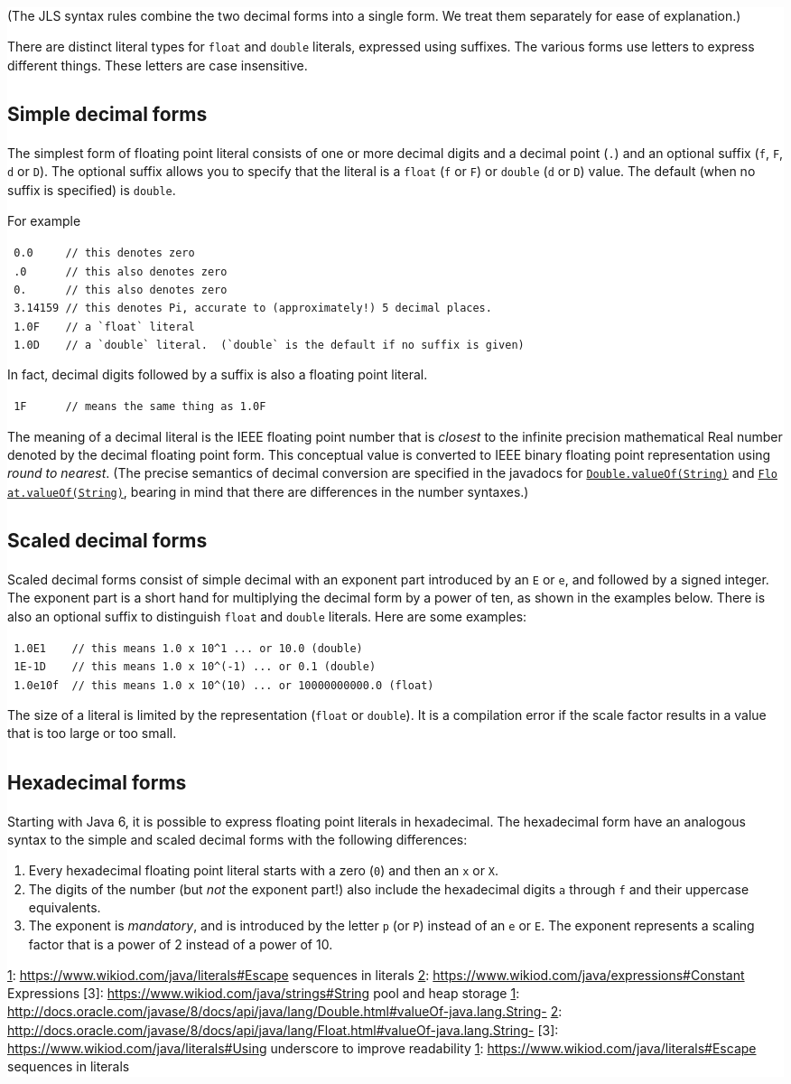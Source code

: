 (The JLS syntax rules combine the two decimal forms into a single form.  We treat them separately for ease of explanation.)

There are distinct literal types for `float` and `double` literals, expressed using suffixes.  The various forms use letters to express different things.  These letters are case insensitive.

Simple decimal forms
-------------------

The simplest form of floating point literal consists of one or more decimal digits and a decimal point (`.`) and an optional suffix (`f`, `F`, `d` or `D`).  The optional suffix allows you to specify that the literal is a `float` (`f` or `F`) or `double` (`d` or `D`) value.  The default (when no suffix is specified) is `double`.

For example

     0.0     // this denotes zero
     .0      // this also denotes zero
     0.      // this also denotes zero
     3.14159 // this denotes Pi, accurate to (approximately!) 5 decimal places.
     1.0F    // a `float` literal
     1.0D    // a `double` literal.  (`double` is the default if no suffix is given)

In fact, decimal digits followed by a suffix is also a floating point literal.

     1F      // means the same thing as 1.0F

The meaning of a decimal literal is the IEEE floating point number that is *closest* to the infinite precision mathematical Real number denoted by the decimal floating point form.  This conceptual value is converted to IEEE binary floating point representation using *round to nearest*.  (The precise semantics of decimal conversion are specified in the javadocs for [`Double.valueOf(String)`][1] and [`Float.valueOf(String)`][2], bearing in mind that there are differences in the number syntaxes.)

Scaled decimal forms
--------------------

Scaled decimal forms consist of simple decimal with an exponent part introduced by an `E` or `e`, and followed by a signed integer.  The exponent part is a short hand for multiplying the decimal form by a power of ten, as shown in the examples below.  There is also an optional suffix to distinguish `float` and `double` literals.  Here are some examples:

     1.0E1    // this means 1.0 x 10^1 ... or 10.0 (double)
     1E-1D    // this means 1.0 x 10^(-1) ... or 0.1 (double)
     1.0e10f  // this means 1.0 x 10^(10) ... or 10000000000.0 (float)

The size of a literal is limited by the representation (`float` or `double`).  It is a compilation error if the scale factor results in a value that is too large or too small.

Hexadecimal forms
-----------------

Starting with Java 6, it is possible to express floating point literals in hexadecimal.  The hexadecimal form have an analogous syntax to the simple and scaled decimal forms with the following differences:

  1. Every hexadecimal floating point literal starts with a zero (`0`) and then an `x` or `X`.
  2. The digits of the number (but *not* the exponent part!) also include the hexadecimal digits `a` through `f` and their uppercase equivalents.
  3. The exponent is *mandatory*, and is introduced by the letter `p` (or `P`) instead of an `e` or `E`.  The exponent represents a scaling factor that is a power of 2 instead of a power of 10.


  [1]: https://docs.oracle.com/javase/specs/jls/se8/html/jls-3.html#jls-3.10.6
  [2]: https://docs.oracle.com/javase/specs/jls/se8/html/jls-3.html#jls-3.3
  [1]: https://docs.oracle.com/javase/specs/jls/se8/html/jls-3.html#jls-3.10.1
  [1]: https://www.wikiod.com/java/literals#Escape sequences in literals
  [2]: https://www.wikiod.com/java/expressions#Constant Expressions
  [3]: https://www.wikiod.com/java/strings#String pool and heap storage
  [1]: http://docs.oracle.com/javase/8/docs/api/java/lang/Double.html#valueOf-java.lang.String-
  [2]: http://docs.oracle.com/javase/8/docs/api/java/lang/Float.html#valueOf-java.lang.String-
  [3]: https://www.wikiod.com/java/literals#Using underscore to improve readability
  [1]: https://www.wikiod.com/java/literals#Escape sequences in literals